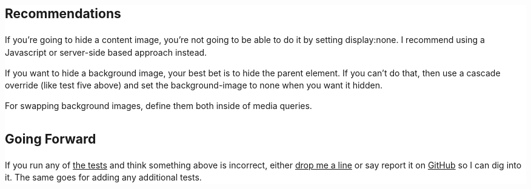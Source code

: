 
## Recommendations


If you’re going to hide a content image, you’re not going to be able to do it by setting display:none. I recommend using a Javascript or server-side based approach instead.

If you want to hide a background image, your best bet is to hide the parent element. If you can’t do that, then use a cascade override (like test five above) and set the background-image to none when you want it hidden.

For swapping background images, define them both inside of media queries.

## Going Forward

If you run any of [the tests](http://timkadlec.com/mq/) and think something above is incorrect, either [drop me a line](mailto:tim@timkadlec.com) or say report it on [GitHub](https://github.com/tkadlec/Media-Query-test) so I can dig into it. The same goes for adding any additional tests.